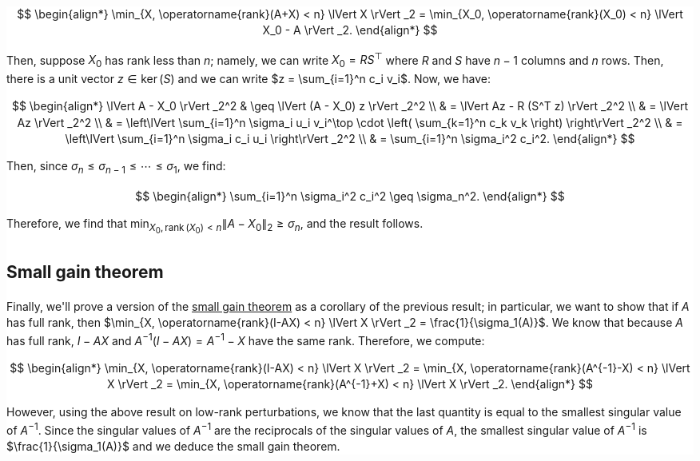 $$
\begin{align*}
    \min_{X, \operatorname{rank}(A+X) < n} \lVert X \rVert _2
    = \min_{X_0, \operatorname{rank}(X_0) < n} \lVert X_0 - A \rVert _2.
\end{align*}
$$

Then, suppose $X_0$ has rank less than $n$; namely, we can write $X_0 = RS^\top$ where $R$ and $S$ have $n-1$ columns and $n$ rows. Then, there is a unit vector $z \in \ker(S)$ and we can write $z = \sum_{i=1}^n c_i v_i$. Now, we have:

$$
\begin{align*}
    \lVert A - X_0 \rVert _2^2
    & \geq \lVert (A - X_0) z \rVert _2^2 \\
    & = \lVert Az - R (S^T z) \rVert _2^2 \\
    & = \lVert Az \rVert _2^2 \\
    & = \left\lVert \sum_{i=1}^n \sigma_i u_i v_i^\top \cdot \left( \sum_{k=1}^n c_k v_k \right) \right\rVert _2^2 \\
    & = \left\lVert \sum_{i=1}^n \sigma_i c_i u_i \right\rVert _2^2 \\
    & = \sum_{i=1}^n \sigma_i^2 c_i^2.
\end{align*}
$$

Then, since $\sigma_n \leq \sigma_{n-1} \leq \cdots \leq \sigma_1$, we find:

$$
\begin{align*}
    \sum_{i=1}^n \sigma_i^2 c_i^2
    \geq \sigma_n^2.
\end{align*}
$$

Therefore, we find that $\min_{X_0, \operatorname{rank}(X_0) < n} \lVert A - X_0 \rVert _2 \geq \sigma_n$, and the result follows.

## Small gain theorem

Finally, we'll prove a version of the [small gain theorem](https://en.wikipedia.org/wiki/Small-gain_theorem) as a corollary of the previous result; in particular, we want to show that if $A$ has full rank, then $\min_{X, \operatorname{rank}(I-AX) < n} \lVert X \rVert _2 = \frac{1}{\sigma_1(A)}$. We know that because $A$ has full rank, $I-AX$ and $A^{-1}(I-AX) = A^{-1}-X$ have the same rank. Therefore, we compute:

$$
\begin{align*}
    \min_{X, \operatorname{rank}(I-AX) < n} \lVert X \rVert _2
    = \min_{X, \operatorname{rank}(A^{-1}-X) < n} \lVert X \rVert _2
    = \min_{X, \operatorname{rank}(A^{-1}+X) < n} \lVert X \rVert _2.
\end{align*}
$$

However, using the above result on low-rank perturbations, we know that the last quantity is equal to the smallest singular value of $A^{-1}$. Since the singular values of $A^{-1}$ are the reciprocals of the singular values of $A$, the smallest singular value of $A^{-1}$ is $\frac{1}{\sigma_1(A)}$ and we deduce the small gain theorem.
